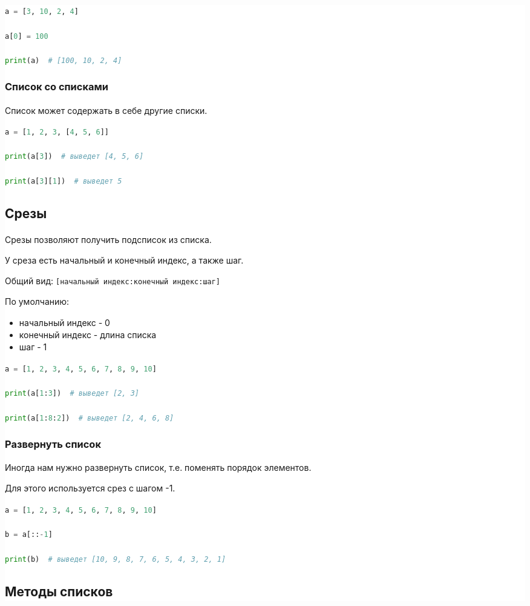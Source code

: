 ```python
a = [3, 10, 2, 4]

a[0] = 100

print(a)  # [100, 10, 2, 4]
```

### Список со списками

Список может содержать в себе другие списки.

```python
a = [1, 2, 3, [4, 5, 6]]

print(a[3])  # выведет [4, 5, 6]

print(a[3][1])  # выведет 5
```

## Срезы

Срезы позволяют получить подсписок из списка.

У среза есть начальный и конечный индекс, а также шаг.

Общий вид: ```[начальный индекс:конечный индекс:шаг]```

По умолчанию:

- начальный индекс - 0
- конечный индекс - длина списка
- шаг - 1

```python
a = [1, 2, 3, 4, 5, 6, 7, 8, 9, 10]

print(a[1:3])  # выведет [2, 3]

print(a[1:8:2])  # выведет [2, 4, 6, 8]
```

### Развернуть список

Иногда нам нужно развернуть список, т.е. поменять порядок элементов.

Для этого используется срез с шагом -1.

```python
a = [1, 2, 3, 4, 5, 6, 7, 8, 9, 10]

b = a[::-1]

print(b)  # выведет [10, 9, 8, 7, 6, 5, 4, 3, 2, 1]
```

## Методы списков
